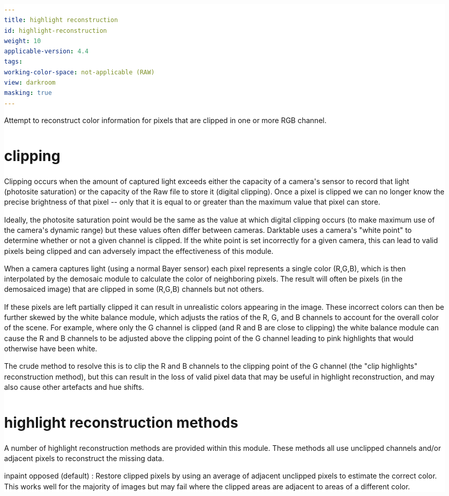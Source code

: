 ```yaml
---
title: highlight reconstruction
id: highlight-reconstruction
weight: 10
applicable-version: 4.4
tags:
working-color-space: not-applicable (RAW)
view: darkroom
masking: true
---
```


Attempt to reconstruct color information for pixels that are clipped in one or more RGB channel.

# clipping

Clipping occurs when the amount of captured light exceeds either the capacity of a camera's sensor to record that light (photosite saturation) or the capacity of the Raw file to store it (digital clipping). Once a pixel is clipped we can no longer know the precise brightness of that pixel -- only that it is equal to or greater than the maximum value that pixel can store.

Ideally, the photosite saturation point would be the same as the value at which digital clipping occurs (to make maximum use of the camera's dynamic range) but these values often differ between cameras. Darktable uses a camera's "white point" to determine whether or not a given channel is clipped. If the white point is set incorrectly for a given camera, this can lead to valid pixels being clipped and can adversely impact the effectiveness of this module.

When a camera captures light (using a normal Bayer sensor) each pixel represents a single color (R,G,B), which is then interpolated by the demosaic module to calculate the color of neighboring pixels. The result will often be pixels (in the demosaiced image) that are clipped in some (R,G,B) channels but not others.

If these pixels are left partially clipped it can result in unrealistic colors appearing in the image. These incorrect colors can then be further skewed by the white balance module, which adjusts the ratios of the R, G, and B channels to account for the overall color of the scene. For example, where only the G channel is clipped (and R and B are close to clipping) the white balance module can cause the R and B channels to be adjusted above the clipping point of the G channel leading to pink highlights that would otherwise have been white.

The crude method to resolve this is to clip the R and B channels to the clipping point of the G channel (the "clip highlights" reconstruction method), but this can result in the loss of valid pixel data that may be useful in highlight reconstruction, and may also cause other artefacts and hue shifts.

# highlight reconstruction methods

A number of highlight reconstruction methods are provided within this module. These methods all use unclipped channels and/or adjacent pixels to reconstruct the missing data.

inpaint opposed (default)
: Restore clipped pixels by using an average of adjacent unclipped pixels to estimate the correct color. This works well for the majority of images but may fail where the clipped areas are adjacent to areas of a different color.
